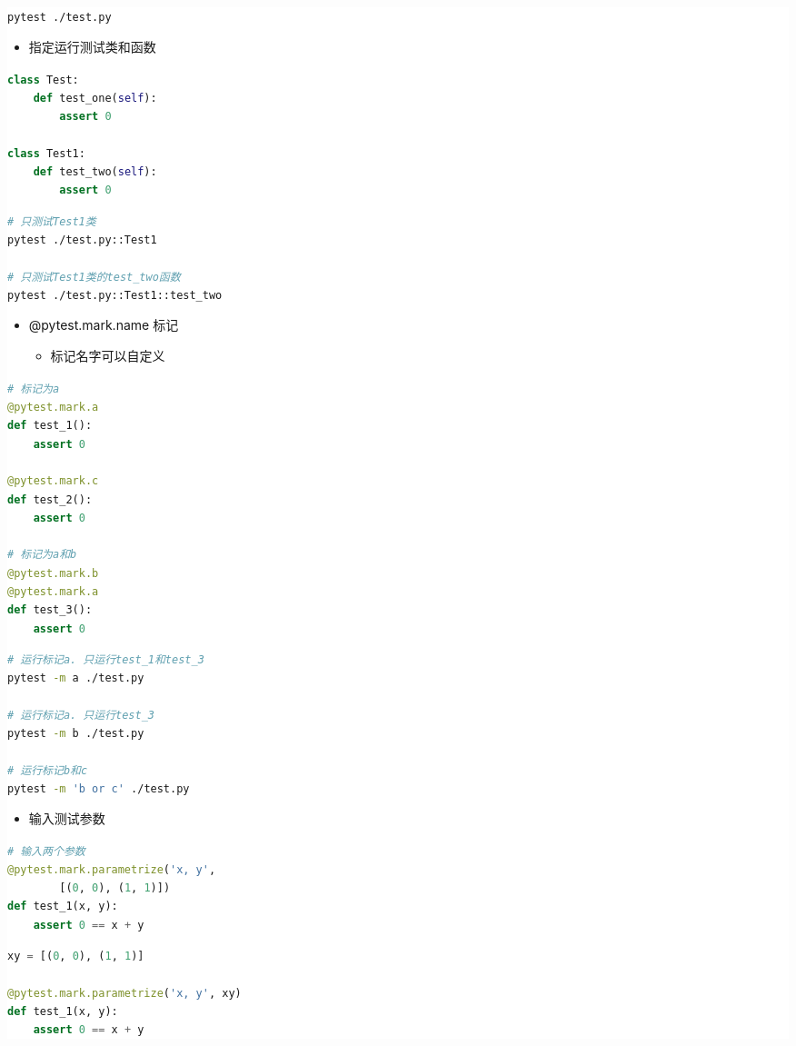 ```sh
pytest ./test.py
```

- 指定运行测试类和函数
```py
class Test:
    def test_one(self):
        assert 0

class Test1:
    def test_two(self):
        assert 0
```

```sh
# 只测试Test1类
pytest ./test.py::Test1

# 只测试Test1类的test_two函数
pytest ./test.py::Test1::test_two
```

- @pytest.mark.name 标记

    - 标记名字可以自定义

```py
# 标记为a
@pytest.mark.a
def test_1():
    assert 0

@pytest.mark.c
def test_2():
    assert 0

# 标记为a和b
@pytest.mark.b
@pytest.mark.a
def test_3():
    assert 0
```

```sh
# 运行标记a. 只运行test_1和test_3
pytest -m a ./test.py

# 运行标记a. 只运行test_3
pytest -m b ./test.py

# 运行标记b和c
pytest -m 'b or c' ./test.py
```

- 输入测试参数
```py
# 输入两个参数
@pytest.mark.parametrize('x, y',
        [(0, 0), (1, 1)])
def test_1(x, y):
    assert 0 == x + y
```
```py
xy = [(0, 0), (1, 1)]

@pytest.mark.parametrize('x, y', xy)
def test_1(x, y):
    assert 0 == x + y
```